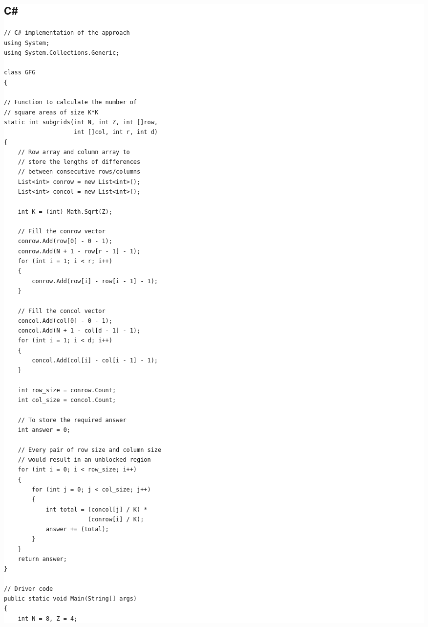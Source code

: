 ## C#

```
// C# implementation of the approach
using System;
using System.Collections.Generic;

class GFG
{

// Function to calculate the number of
// square areas of size K*K
static int subgrids(int N, int Z, int []row,
                    int []col, int r, int d)
{
    // Row array and column array to
    // store the lengths of differences
    // between consecutive rows/columns
    List<int> conrow = new List<int>();
    List<int> concol = new List<int>();

    int K = (int) Math.Sqrt(Z);

    // Fill the conrow vector
    conrow.Add(row[0] - 0 - 1);
    conrow.Add(N + 1 - row[r - 1] - 1);
    for (int i = 1; i < r; i++)
    {
        conrow.Add(row[i] - row[i - 1] - 1);
    }

    // Fill the concol vector
    concol.Add(col[0] - 0 - 1);
    concol.Add(N + 1 - col[d - 1] - 1);
    for (int i = 1; i < d; i++)
    {
        concol.Add(col[i] - col[i - 1] - 1);
    }

    int row_size = conrow.Count;
    int col_size = concol.Count;

    // To store the required answer
    int answer = 0;

    // Every pair of row size and column size
    // would result in an unblocked region
    for (int i = 0; i < row_size; i++)
    {
        for (int j = 0; j < col_size; j++)
        {
            int total = (concol[j] / K) *
                        (conrow[i] / K);
            answer += (total);
        }
    }
    return answer;
}

// Driver code
public static void Main(String[] args)
{
    int N = 8, Z = 4;
```